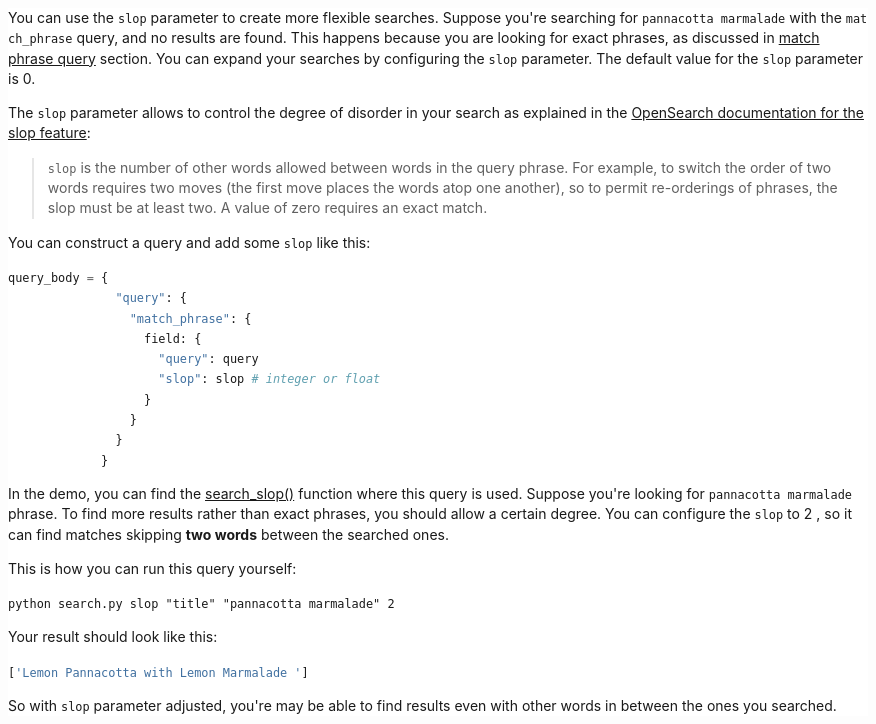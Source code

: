 You can use the `slop` parameter to create more flexible searches.
Suppose you're searching for `pannacotta marmalade` with the
`match_phrase` query, and no results are found. This happens because you
are looking for exact phrases, as discussed in
[match phrase query](/docs/products/opensearch/howto/opensearch-search-and-python#match-phrase-query)
section. You can expand your searches by configuring the `slop`
parameter. The default value for the `slop` parameter is 0.

The `slop` parameter allows to control the degree of disorder in your
search as explained in the [OpenSearch documentation for the slop
feature](https://opensearch.org/docs/latest/query-dsl/full-text/match/):

> `slop` is the number of other words allowed between words in the query
> phrase. For example, to switch the order of two words requires two
> moves (the first move places the words atop one another), so to permit
> re-orderings of phrases, the slop must be at least two. A value of
> zero requires an exact match.

You can construct a query and add some `slop` like this:

``` python
query_body = {
               "query": {
                 "match_phrase": {
                   field: {
                     "query": query
                     "slop": slop # integer or float
                   }
                 }
               }
             }
```

In the demo, you can find the
[search_slop()](https://github.com/aiven/demo-opensearch-python/blob/main/search.py)
function where this query is used. Suppose you're looking for
`pannacotta marmalade` phrase. To find more results rather than exact
phrases, you should allow a certain degree. You can configure the `slop`
to 2 , so it can find matches skipping **two words** between the
searched ones.

This is how you can run this query yourself:

``` shell
python search.py slop "title" "pannacotta marmalade" 2
```

Your result should look like this:

``` python
['Lemon Pannacotta with Lemon Marmalade ']
```

So with `slop` parameter adjusted, you're may be able to find results
even with other words in between the ones you searched.
